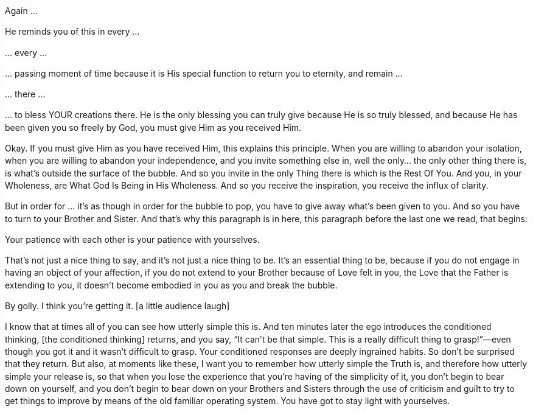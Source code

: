 Again &hellip;

<div markdown="1" class="well book">
He reminds you of this in every &hellip;
</div>

&hellip; every &hellip;

<div markdown="1" class="well book">
&hellip; passing moment of time because it is His special function to
return you to eternity, and remain &hellip;
</div>

&hellip; there &hellip;

<div markdown="1" class="well book">
&hellip; to bless YOUR creations there. He is the only blessing you can
truly give because He is so truly blessed, and because He has been given
you so freely by God, you must give Him as you received Him.
</div>

Okay. If you must give Him as you have received Him, this explains this
principle. When you are willing to abandon your isolation, when you are
willing to abandon your independence, and you invite something else in,
well the only&hellip; the only other thing there is, is what&rsquo;s
outside the surface of the bubble. And so you invite in the only Thing
there is which is the Rest Of You. And you, in your Wholeness, are What
God Is Being in His Wholeness. And so you receive the inspiration, you
receive the influx of clarity.

But in order for &hellip; it&rsquo;s as though in order for the bubble
to pop, you have to give away what&rsquo;s been given to you. And so you
have to turn to your Brother and Sister. And that&rsquo;s why this
paragraph is in here, this paragraph before the last one we read, that
begins:

<div markdown="1" class="well book">
Your patience with each other is your patience with yourselves.
</div>

That&rsquo;s not just a nice thing to say, and it&rsquo;s not just a
nice thing to be. It&rsquo;s an essential thing to be, because if you do
not engage in having an object of your affection, if you do not extend
to your Brother because of Love felt in you, the Love that the Father is
extending to you, it doesn&rsquo;t become embodied in you as you and
break the bubble.

By golly. I think you&rsquo;re getting it. [a little audience laugh]

I know that at times all of you can see how utterly simple this is. And
ten minutes later the ego introduces the conditioned thinking, [the
conditioned thinking] returns, and you say, &ldquo;It can&rsquo;t be
that simple.  This is a really difficult thing to
grasp!&rdquo;&mdash;even though you got it and it wasn&rsquo;t difficult
to grasp. Your conditioned responses are deeply ingrained habits. So
don&rsquo;t be surprised that they return. But also, at moments like
these, I want you to remember how utterly simple the Truth is, and
therefore how utterly simple your release is, so that when you lose the
experience that you&rsquo;re having of the simplicity of it, you
don&rsquo;t begin to bear down on yourself, and you don&rsquo;t begin to
bear down on your Brothers and Sisters through the use of criticism and
guilt to try to get things to improve by means of the old familiar
operating system. You have got to stay light with yourselves.


[^1]: T5.7 Time and Eternity
